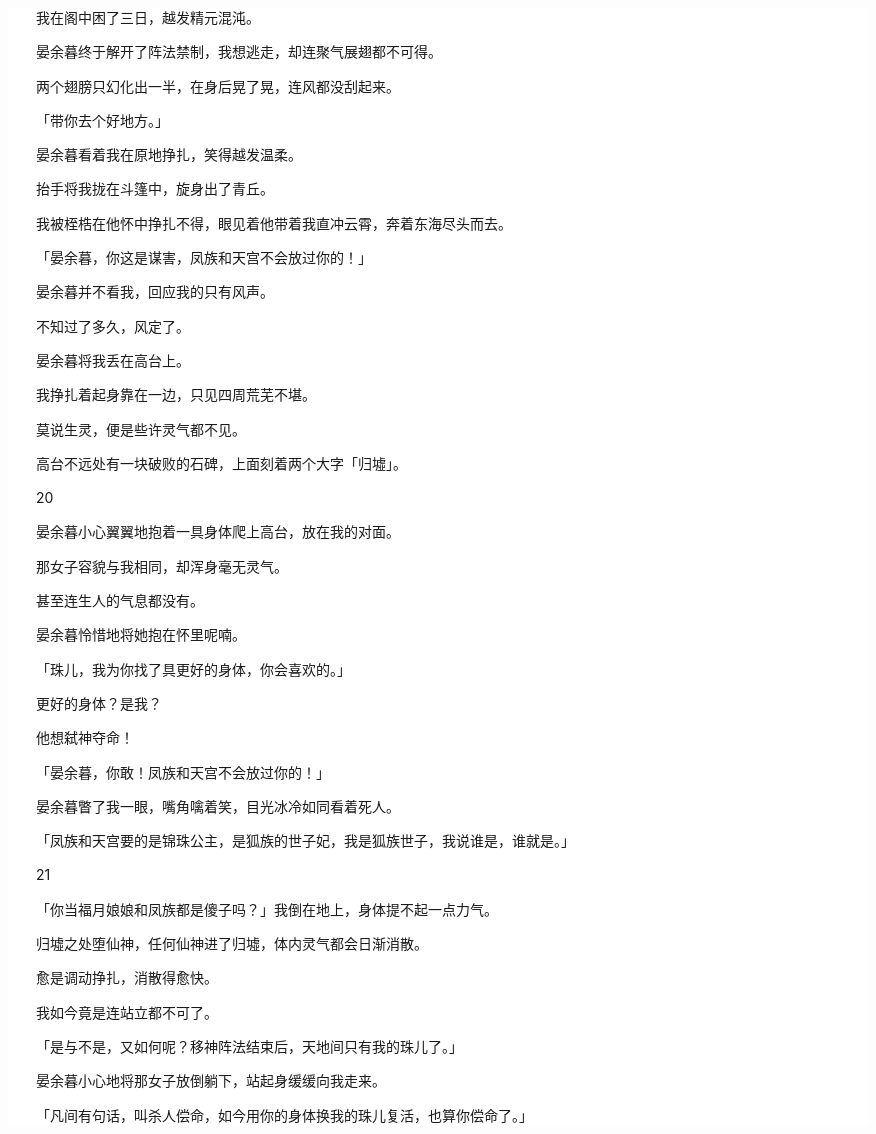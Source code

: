 &emsp;&emsp;我在阁中困了三日，越发精元混沌。  
  
&emsp;&emsp;晏余暮终于解开了阵法禁制，我想逃走，却连聚气展翅都不可得。  
  
&emsp;&emsp;两个翅膀只幻化出一半，在身后晃了晃，连风都没刮起来。  
  
&emsp;&emsp;「带你去个好地方。」  
  
&emsp;&emsp;晏余暮看着我在原地挣扎，笑得越发温柔。  
  
&emsp;&emsp;抬手将我拢在斗篷中，旋身出了青丘。　　  
  
&emsp;&emsp;我被桎梏在他怀中挣扎不得，眼见着他带着我直冲云霄，奔着东海尽头而去。  
  
&emsp;&emsp;「晏余暮，你这是谋害，凤族和天宫不会放过你的！」　　  
  
&emsp;&emsp;晏余暮并不看我，回应我的只有风声。  
  
&emsp;&emsp;不知过了多久，风定了。  
  
&emsp;&emsp;晏余暮将我丢在高台上。  
  
&emsp;&emsp;我挣扎着起身靠在一边，只见四周荒芜不堪。  
  
&emsp;&emsp;莫说生灵，便是些许灵气都不见。  
  
&emsp;&emsp;高台不远处有一块破败的石碑，上面刻着两个大字「归墟」。  
  
&emsp;&emsp;20  
  
&emsp;&emsp;晏余暮小心翼翼地抱着一具身体爬上高台，放在我的对面。  
  
&emsp;&emsp;那女子容貌与我相同，却浑身毫无灵气。  
  
&emsp;&emsp;甚至连生人的气息都没有。  
  
&emsp;&emsp;晏余暮怜惜地将她抱在怀里呢喃。  
  
&emsp;&emsp;「珠儿，我为你找了具更好的身体，你会喜欢的。」  
  
&emsp;&emsp;更好的身体？是我？  
  
&emsp;&emsp;他想弑神夺命！  
  
&emsp;&emsp;「晏余暮，你敢！凤族和天宫不会放过你的！」　　  
  
&emsp;&emsp;晏余暮瞥了我一眼，嘴角噙着笑，目光冰冷如同看着死人。  
  
&emsp;&emsp;「凤族和天宫要的是锦珠公主，是狐族的世子妃，我是狐族世子，我说谁是，谁就是。」　　  
  
&emsp;&emsp;21  
  
&emsp;&emsp;「你当福月娘娘和凤族都是傻子吗？」我倒在地上，身体提不起一点力气。  
  
&emsp;&emsp;归墟之处堕仙神，任何仙神进了归墟，体内灵气都会日渐消散。  
  
&emsp;&emsp;愈是调动挣扎，消散得愈快。  
  
&emsp;&emsp;我如今竟是连站立都不可了。  
  
&emsp;&emsp;「是与不是，又如何呢？移神阵法结束后，天地间只有我的珠儿了。」  
  
&emsp;&emsp;晏余暮小心地将那女子放倒躺下，站起身缓缓向我走来。  
  
&emsp;&emsp;「凡间有句话，叫杀人偿命，如今用你的身体换我的珠儿复活，也算你偿命了。」  
  